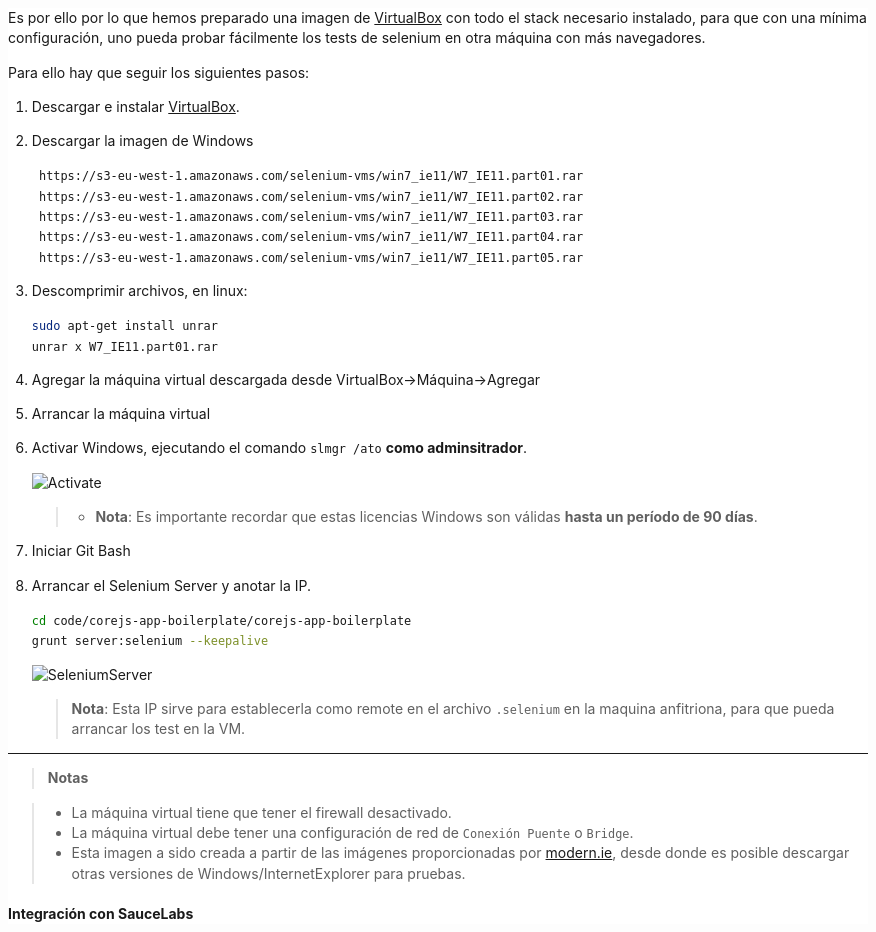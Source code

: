 Es por ello por lo que hemos preparado una imagen de [VirtualBox](https://www.virtualbox.org/) con todo el stack necesario instalado, para que con una mínima configuración, uno pueda probar fácilmente los tests de selenium en otra máquina con más navegadores.

Para ello hay que seguir los siguientes pasos:

1. Descargar e instalar [VirtualBox](https://www.virtualbox.org/).

2. Descargar la imagen de Windows
    
        https://s3-eu-west-1.amazonaws.com/selenium-vms/win7_ie11/W7_IE11.part01.rar
        https://s3-eu-west-1.amazonaws.com/selenium-vms/win7_ie11/W7_IE11.part02.rar
        https://s3-eu-west-1.amazonaws.com/selenium-vms/win7_ie11/W7_IE11.part03.rar
        https://s3-eu-west-1.amazonaws.com/selenium-vms/win7_ie11/W7_IE11.part04.rar
        https://s3-eu-west-1.amazonaws.com/selenium-vms/win7_ie11/W7_IE11.part05.rar

3. Descomprimir archivos, en linux:
    
    ```bash
    sudo apt-get install unrar
    unrar x W7_IE11.part01.rar
    ```

3. Agregar la máquina virtual descargada desde VirtualBox->Máquina->Agregar

4. Arrancar la máquina virtual

5. Activar Windows, ejecutando el comando `slmgr /ato` **como adminsitrador**.

    ![Activate](/assets/images/win-activate.png)
    > * **Nota**: Es importante recordar que estas licencias Windows son válidas **hasta un período de 90 días**.

6. Iniciar Git Bash

7. Arrancar el Selenium Server y anotar la IP.
    
    ```bash
    cd code/corejs-app-boilerplate/corejs-app-boilerplate
    grunt server:selenium --keepalive
    ```

    ![SeleniumServer](/assets/images/selenium-server.png)

   > **Nota**: Esta IP sirve para establecerla como remote en el archivo `.selenium` en la maquina anfitriona, para que pueda arrancar los test en la VM.

-----

> **Notas**

> * La máquina virtual tiene que tener el firewall desactivado.
> * La máquina virtual debe tener una configuración de red de `Conexión Puente` o `Bridge`.
> * Esta imagen a sido creada a partir de las imágenes proporcionadas por [modern.ie](http://loc.modern.ie/es-es/virtualization-tools), desde donde es posible descargar otras versiones de Windows/InternetExplorer para pruebas.


#### Integración con SauceLabs

